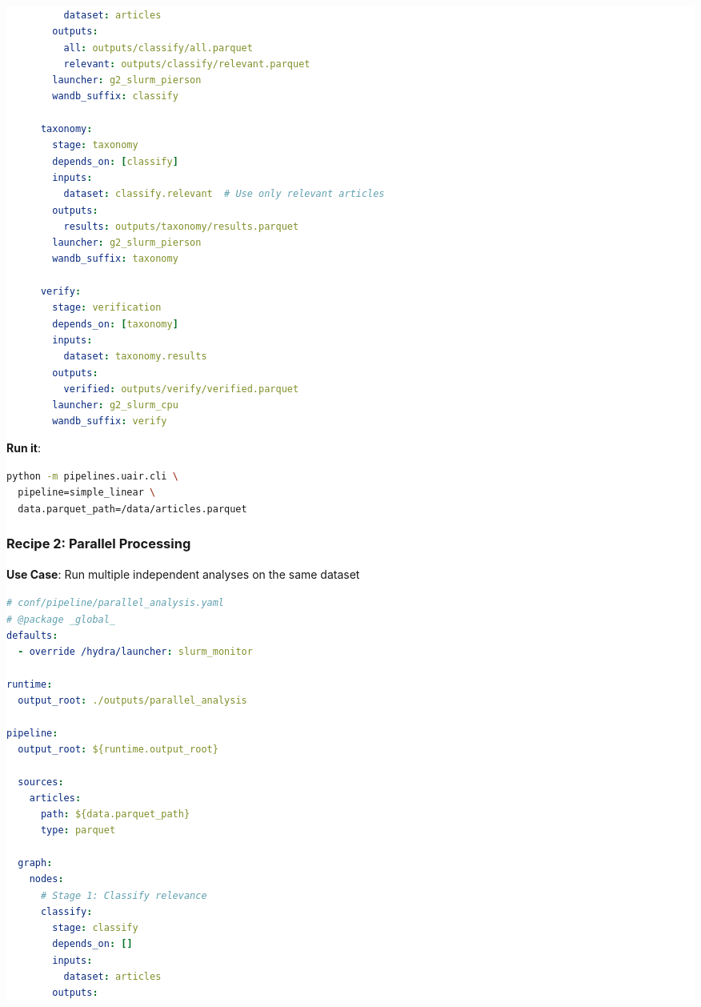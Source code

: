 ```yaml
          dataset: articles
        outputs:
          all: outputs/classify/all.parquet
          relevant: outputs/classify/relevant.parquet
        launcher: g2_slurm_pierson
        wandb_suffix: classify
      
      taxonomy:
        stage: taxonomy
        depends_on: [classify]
        inputs:
          dataset: classify.relevant  # Use only relevant articles
        outputs:
          results: outputs/taxonomy/results.parquet
        launcher: g2_slurm_pierson
        wandb_suffix: taxonomy
      
      verify:
        stage: verification
        depends_on: [taxonomy]
        inputs:
          dataset: taxonomy.results
        outputs:
          verified: outputs/verify/verified.parquet
        launcher: g2_slurm_cpu
        wandb_suffix: verify
```

**Run it**:
```bash
python -m pipelines.uair.cli \
  pipeline=simple_linear \
  data.parquet_path=/data/articles.parquet
```

### Recipe 2: Parallel Processing

**Use Case**: Run multiple independent analyses on the same dataset

```yaml
# conf/pipeline/parallel_analysis.yaml
# @package _global_
defaults:
  - override /hydra/launcher: slurm_monitor

runtime:
  output_root: ./outputs/parallel_analysis

pipeline:
  output_root: ${runtime.output_root}
  
  sources:
    articles:
      path: ${data.parquet_path}
      type: parquet
  
  graph:
    nodes:
      # Stage 1: Classify relevance
      classify:
        stage: classify
        depends_on: []
        inputs:
          dataset: articles
        outputs:
```